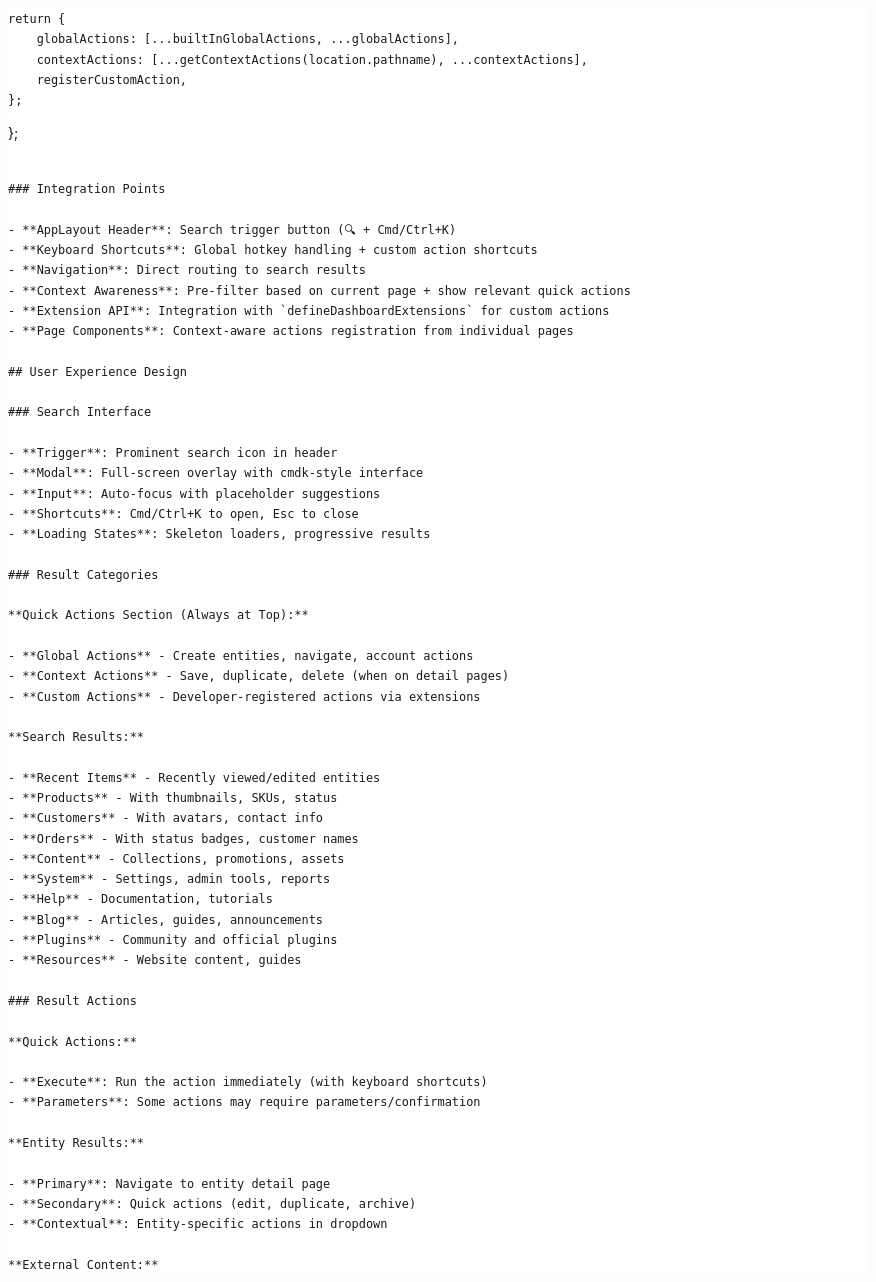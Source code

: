     return {
        globalActions: [...builtInGlobalActions, ...globalActions],
        contextActions: [...getContextActions(location.pathname), ...contextActions],
        registerCustomAction,
    };

};

```

### Integration Points

- **AppLayout Header**: Search trigger button (🔍 + Cmd/Ctrl+K)
- **Keyboard Shortcuts**: Global hotkey handling + custom action shortcuts
- **Navigation**: Direct routing to search results
- **Context Awareness**: Pre-filter based on current page + show relevant quick actions
- **Extension API**: Integration with `defineDashboardExtensions` for custom actions
- **Page Components**: Context-aware actions registration from individual pages

## User Experience Design

### Search Interface

- **Trigger**: Prominent search icon in header
- **Modal**: Full-screen overlay with cmdk-style interface
- **Input**: Auto-focus with placeholder suggestions
- **Shortcuts**: Cmd/Ctrl+K to open, Esc to close
- **Loading States**: Skeleton loaders, progressive results

### Result Categories

**Quick Actions Section (Always at Top):**

- **Global Actions** - Create entities, navigate, account actions
- **Context Actions** - Save, duplicate, delete (when on detail pages)
- **Custom Actions** - Developer-registered actions via extensions

**Search Results:**

- **Recent Items** - Recently viewed/edited entities
- **Products** - With thumbnails, SKUs, status
- **Customers** - With avatars, contact info
- **Orders** - With status badges, customer names
- **Content** - Collections, promotions, assets
- **System** - Settings, admin tools, reports
- **Help** - Documentation, tutorials
- **Blog** - Articles, guides, announcements
- **Plugins** - Community and official plugins
- **Resources** - Website content, guides

### Result Actions

**Quick Actions:**

- **Execute**: Run the action immediately (with keyboard shortcuts)
- **Parameters**: Some actions may require parameters/confirmation

**Entity Results:**

- **Primary**: Navigate to entity detail page
- **Secondary**: Quick actions (edit, duplicate, archive)
- **Contextual**: Entity-specific actions in dropdown

**External Content:**

```